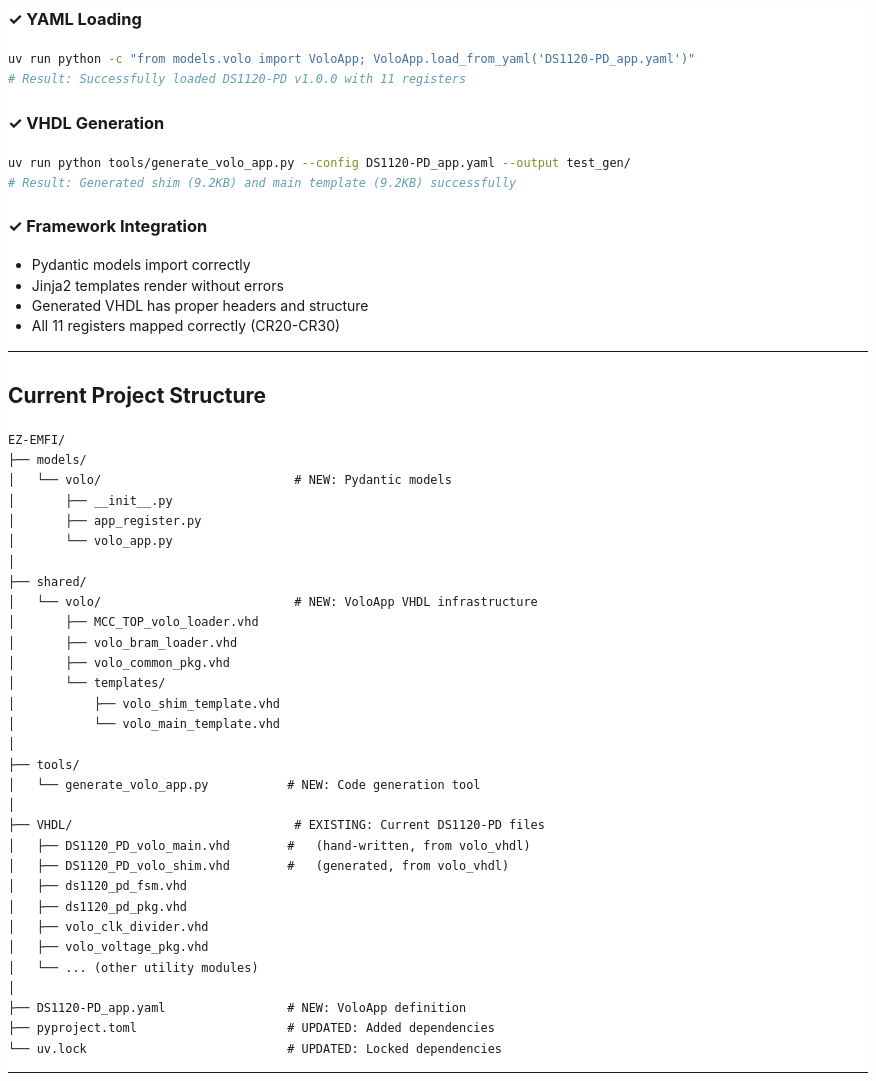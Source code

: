 ### ✓ YAML Loading
```bash
uv run python -c "from models.volo import VoloApp; VoloApp.load_from_yaml('DS1120-PD_app.yaml')"
# Result: Successfully loaded DS1120-PD v1.0.0 with 11 registers
```

### ✓ VHDL Generation
```bash
uv run python tools/generate_volo_app.py --config DS1120-PD_app.yaml --output test_gen/
# Result: Generated shim (9.2KB) and main template (9.2KB) successfully
```

### ✓ Framework Integration
- Pydantic models import correctly
- Jinja2 templates render without errors
- Generated VHDL has proper headers and structure
- All 11 registers mapped correctly (CR20-CR30)

---

## Current Project Structure

```
EZ-EMFI/
├── models/
│   └── volo/                           # NEW: Pydantic models
│       ├── __init__.py
│       ├── app_register.py
│       └── volo_app.py
│
├── shared/
│   └── volo/                           # NEW: VoloApp VHDL infrastructure
│       ├── MCC_TOP_volo_loader.vhd
│       ├── volo_bram_loader.vhd
│       ├── volo_common_pkg.vhd
│       └── templates/
│           ├── volo_shim_template.vhd
│           └── volo_main_template.vhd
│
├── tools/
│   └── generate_volo_app.py           # NEW: Code generation tool
│
├── VHDL/                               # EXISTING: Current DS1120-PD files
│   ├── DS1120_PD_volo_main.vhd        #   (hand-written, from volo_vhdl)
│   ├── DS1120_PD_volo_shim.vhd        #   (generated, from volo_vhdl)
│   ├── ds1120_pd_fsm.vhd
│   ├── ds1120_pd_pkg.vhd
│   ├── volo_clk_divider.vhd
│   ├── volo_voltage_pkg.vhd
│   └── ... (other utility modules)
│
├── DS1120-PD_app.yaml                 # NEW: VoloApp definition
├── pyproject.toml                     # UPDATED: Added dependencies
└── uv.lock                            # UPDATED: Locked dependencies
```

---